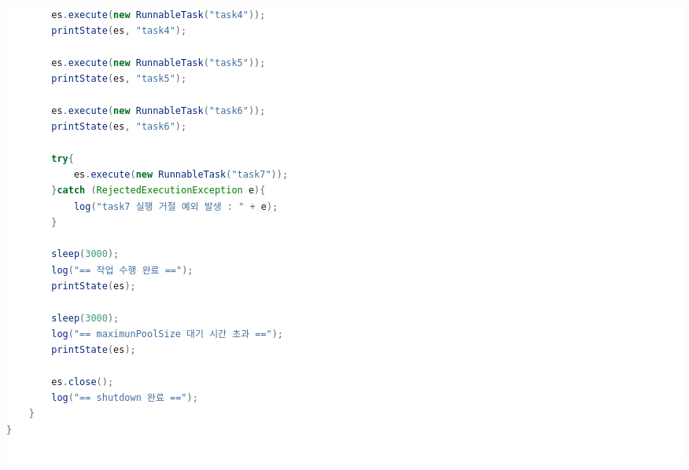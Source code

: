 ```java
        es.execute(new RunnableTask("task4"));
        printState(es, "task4");

        es.execute(new RunnableTask("task5"));
        printState(es, "task5");

        es.execute(new RunnableTask("task6"));
        printState(es, "task6");

        try{
            es.execute(new RunnableTask("task7"));
        }catch (RejectedExecutionException e){
            log("task7 실행 거절 예외 발생 : " + e);
        }

        sleep(3000);
        log("== 작업 수행 완료 ==");
        printState(es);

        sleep(3000);
        log("== maximunPoolSize 대기 시간 초과 ==");
        printState(es);

        es.close();
        log("== shutdown 완료 ==");
    }
}
```

<figure><img src="../../../../.gitbook/assets/스크린샷 2024-11-17 19.03.22.png" alt="" width="563"><figcaption></figcaption></figure>
